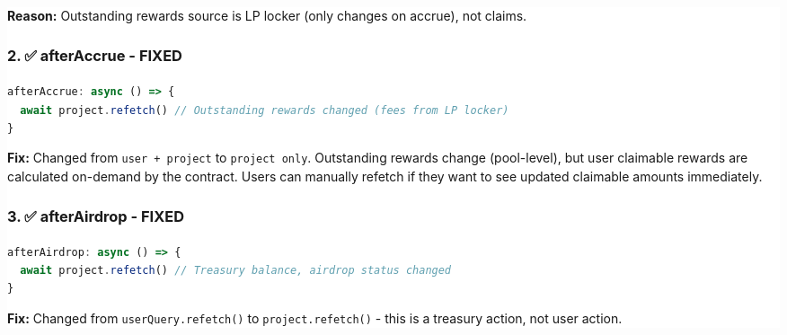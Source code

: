 **Reason:** Outstanding rewards source is LP locker (only changes on accrue), not claims.

### 2. ✅ afterAccrue - FIXED

```typescript
afterAccrue: async () => {
  await project.refetch() // Outstanding rewards changed (fees from LP locker)
}
```

**Fix:** Changed from `user + project` to `project only`. Outstanding rewards change (pool-level), but user claimable rewards are calculated on-demand by the contract. Users can manually refetch if they want to see updated claimable amounts immediately.

### 3. ✅ afterAirdrop - FIXED

```typescript
afterAirdrop: async () => {
  await project.refetch() // Treasury balance, airdrop status changed
}
```

**Fix:** Changed from `userQuery.refetch()` to `project.refetch()` - this is a treasury action, not user action.
